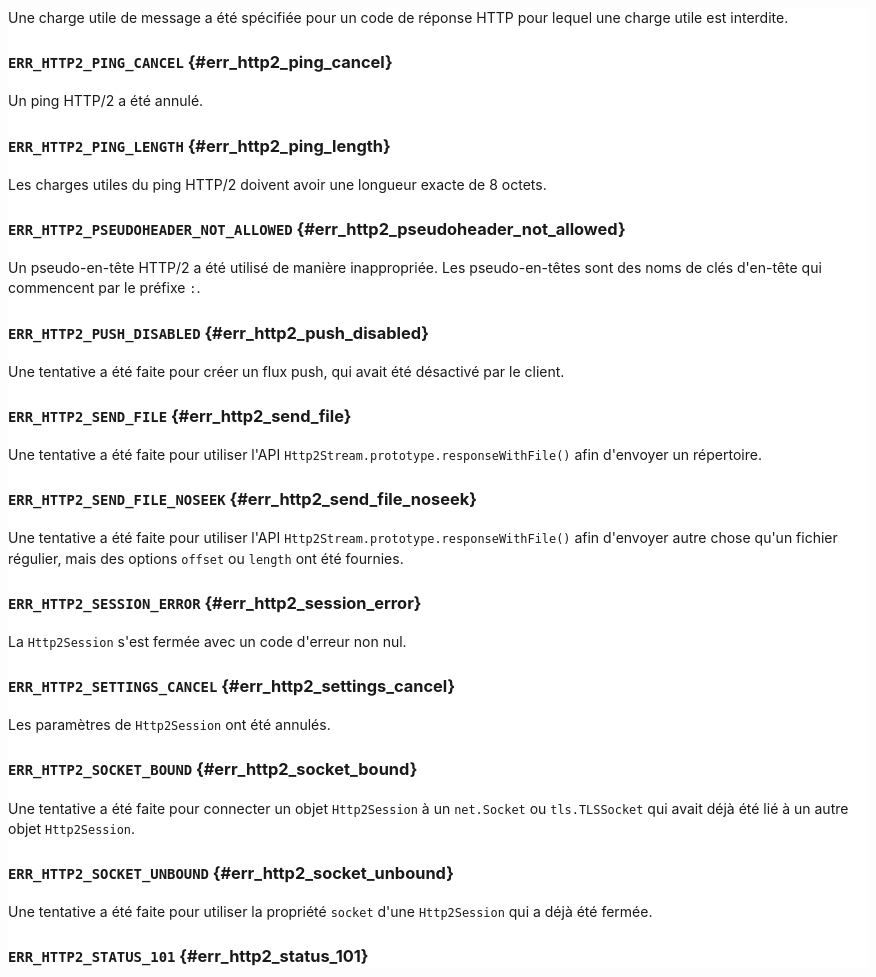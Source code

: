 Une charge utile de message a été spécifiée pour un code de réponse HTTP pour lequel une charge utile est interdite.


### `ERR_HTTP2_PING_CANCEL` {#err_http2_ping_cancel}

Un ping HTTP/2 a été annulé.

### `ERR_HTTP2_PING_LENGTH` {#err_http2_ping_length}

Les charges utiles du ping HTTP/2 doivent avoir une longueur exacte de 8 octets.

### `ERR_HTTP2_PSEUDOHEADER_NOT_ALLOWED` {#err_http2_pseudoheader_not_allowed}

Un pseudo-en-tête HTTP/2 a été utilisé de manière inappropriée. Les pseudo-en-têtes sont des noms de clés d'en-tête qui commencent par le préfixe `:`.

### `ERR_HTTP2_PUSH_DISABLED` {#err_http2_push_disabled}

Une tentative a été faite pour créer un flux push, qui avait été désactivé par le client.

### `ERR_HTTP2_SEND_FILE` {#err_http2_send_file}

Une tentative a été faite pour utiliser l'API `Http2Stream.prototype.responseWithFile()` afin d'envoyer un répertoire.

### `ERR_HTTP2_SEND_FILE_NOSEEK` {#err_http2_send_file_noseek}

Une tentative a été faite pour utiliser l'API `Http2Stream.prototype.responseWithFile()` afin d'envoyer autre chose qu'un fichier régulier, mais des options `offset` ou `length` ont été fournies.

### `ERR_HTTP2_SESSION_ERROR` {#err_http2_session_error}

La `Http2Session` s'est fermée avec un code d'erreur non nul.

### `ERR_HTTP2_SETTINGS_CANCEL` {#err_http2_settings_cancel}

Les paramètres de `Http2Session` ont été annulés.

### `ERR_HTTP2_SOCKET_BOUND` {#err_http2_socket_bound}

Une tentative a été faite pour connecter un objet `Http2Session` à un `net.Socket` ou `tls.TLSSocket` qui avait déjà été lié à un autre objet `Http2Session`.

### `ERR_HTTP2_SOCKET_UNBOUND` {#err_http2_socket_unbound}

Une tentative a été faite pour utiliser la propriété `socket` d'une `Http2Session` qui a déjà été fermée.

### `ERR_HTTP2_STATUS_101` {#err_http2_status_101}
